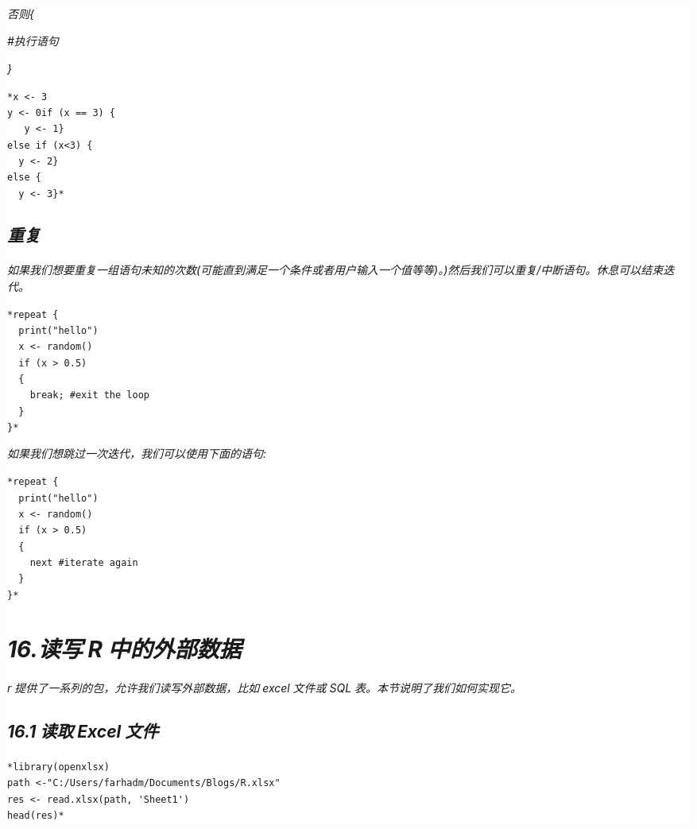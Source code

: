 *否则{*

*#执行语句*

*}*

```
*x <- 3
y <- 0if (x == 3) {
   y <- 1}
else if (x<3) {
  y <- 2}
else {
  y <- 3}*
```

## *重复*

*如果我们想要重复一组语句未知的次数(可能直到满足一个条件或者用户输入一个值等等)。)然后我们可以重复/中断语句。休息可以结束迭代。*

```
*repeat {
  print("hello")
  x <- random()
  if (x > 0.5)
  {
    break; #exit the loop
  }
}*
```

*如果我们想跳过一次迭代，我们可以使用下面的语句:*

```
*repeat {
  print("hello")
  x <- random()
  if (x > 0.5)
  {
    next #iterate again 
  }
}*
```

# *16.读写 R 中的外部数据*

*r 提供了一系列的包，允许我们读写外部数据，比如 excel 文件或 SQL 表。本节说明了我们如何实现它。*

## *16.1 读取 Excel 文件*

```
*library(openxlsx)
path <-"C:/Users/farhadm/Documents/Blogs/R.xlsx"
res <- read.xlsx(path, 'Sheet1')
head(res)*
```
